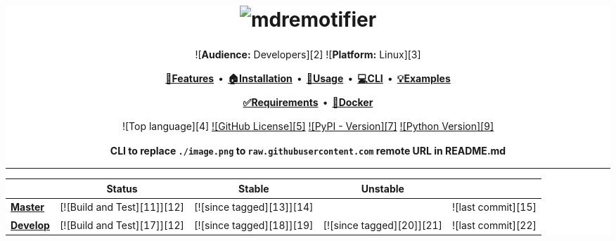 


# <div align="center">![mdremotifier][1]</div>

<div align="center">

</div>

<div align="center">




![**Audience:** Developers][2] ![**Platform:** Linux][3]

</div>

<p align="center">
  <strong>
    <a href="#-features">🎇Features</a>
    &nbsp;&bull;&nbsp;
    <a href="#-installation">🏠Installation</a>
    &nbsp;&bull;&nbsp;
    <a href="#-usage">🚜Usage</a>
    &nbsp;&bull;&nbsp;
    <a href="#-command-line-options">💻CLI</a>
    &nbsp;&bull;&nbsp;
    <a href="#-examples">💡Examples</a>
  </strong>
</p>

<p align="center">
  <strong>
    <a href="#-requirements">✅Requirements</a>
    &nbsp;&bull;&nbsp;
    <a href="#-docker-image">🐳Docker</a>
  </strong>
</p>

<div align="center">

![Top language][4] [![GitHub License][5]][6] [![PyPI - Version][7]][8]
[![Python Version][9]][8]

**CLI to replace `./image.png` to `raw.githubusercontent.com` remote URL in
README.md**

</div>

---

<div align="center">

|                   | Status                      | Stable                    | Unstable                  |                    |
| ----------------- | --------------------------- | ------------------------- | ------------------------- | ------------------ |
| **[Master][10]**  | [![Build and Test][11]][12] | [![since tagged][13]][14] |                           | ![last commit][15] |
| **[Develop][16]** | [![Build and Test][17]][12] | [![since tagged][18]][19] | [![since tagged][20]][21] | ![last commit][22] |


[1]: ./.github/logo-exported.svg
[6]: ./LICENSE.md
[8]: https://pypi.org/project/mdremotifier/
[10]: https://github.com/realazthat/mdremotifier/tree/master
[16]: https://github.com/realazthat/mdremotifier/tree/develop
[23]: https://github.com/realazthat/snipinator
[27]: https://github.com/realazthat/excalidraw-brute-export-cli
[31]: https://ghcr.io/realazthat/mdremotifier
[33]: https://github.com/laobie/WriteMarkdownLazily "Uploads to cloud."
[34]: https://github.com/crh19970307/mdul "Uploads to sm.ms"
[36]: https://github.com/jen6/imgo "Upload to Google Drive"
[38]: https://github.com/loheagn/gopic "Upload to cloud, not clear which cloud"
[39]: https://github.com/Undertone0809/imarkdown "Doesn't yet have a CLI."